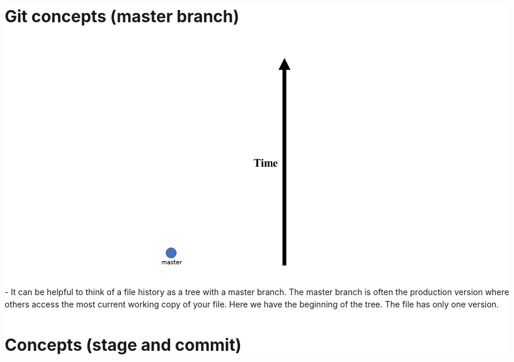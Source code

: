 
Git concepts (master branch)
========================================================
<br />
<img src="introduction_to_file_versioning_with_git_and_github-figure\Slide1.png" width=500></img>
<br />
<br />
- It can be helpful to think of a file history as a tree with a master branch. The master branch is often the production version where others access the most current working copy of your file. Here we have the beginning of the tree. The file has only one version.


Concepts (stage and commit)
========================================================
